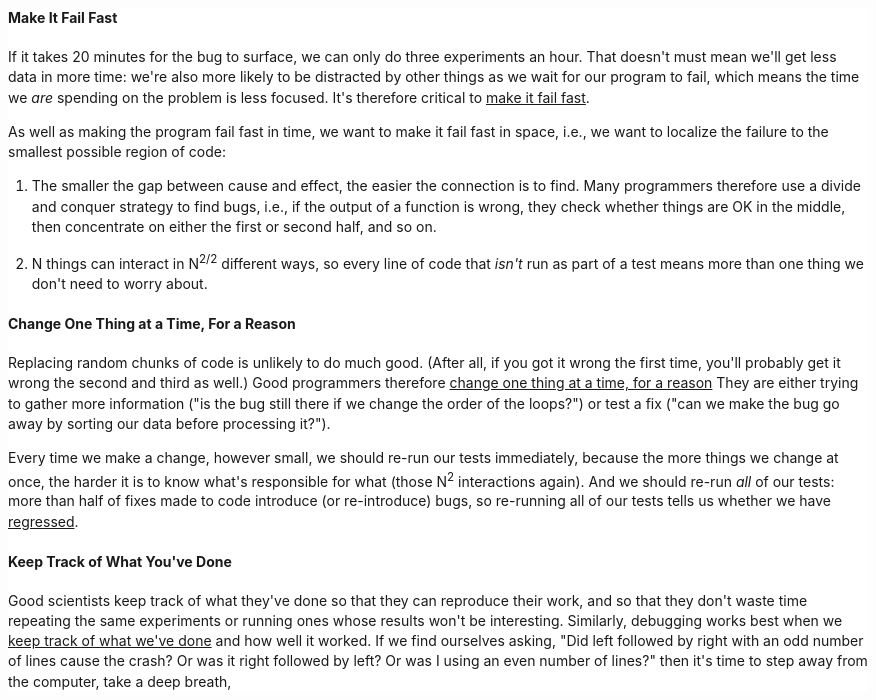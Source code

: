 #### Make It Fail Fast

If it takes 20 minutes for the bug to surface,
we can only do three experiments an hour.
That doesn't must mean we'll get less data in more time:
we're also more likely to be distracted by other things as we wait for our program to fail,
which means the time we *are* spending on the problem is less focused.
It's therefore critical to [make it fail fast](../../rules.html#make-it-fail-fast).

As well as making the program fail fast in time,
we want to make it fail fast in space,
i.e.,
we want to localize the failure to the smallest possible region of code:

1. The smaller the gap between cause and effect,
 the easier the connection is to find.
 Many programmers therefore use a divide and conquer strategy to find bugs,
 i.e.,
 if the output of a function is wrong,
 they check whether things are OK in the middle,
 then concentrate on either the first or second half,
 and so on.

2. N things can interact in N<sup>2/2</sup> different ways,
 so every line of code that *isn't* run as part of a test
 means more than one thing we don't need to worry about.

#### Change One Thing at a Time, For a Reason

Replacing random chunks of code is unlikely to do much good.
(After all,
if you got it wrong the first time,
you'll probably get it wrong the second and third as well.)
Good programmers therefore
[change one thing at a time, for a reason](../../rules.html#change-one-thing-at-a-time)
They are either trying to gather more information
("is the bug still there if we change the order of the loops?")
or test a fix
("can we make the bug go away by sorting our data before processing it?").
 
Every time we make a change,
however small,
we should re-run our tests immediately,
because the more things we change at once,
the harder it is to know what's responsible for what
(those N<sup>2</sup> interactions again).
And we should re-run *all* of our tests:
more than half of fixes made to code introduce (or re-introduce) bugs,
so re-running all of our tests tells us whether we have [regressed](../gloss.md#regression).

#### Keep Track of What You've Done

Good scientists keep track of what they've done
so that they can reproduce their work,
and so that they don't waste time repeating the same experiments
or running ones whose results won't be interesting.
Similarly,
debugging works best when we
[keep track of what we've done](../../rules.html#keep-track-of-what-youve-done)
and how well it worked.
If we find ourselves asking,
"Did left followed by right with an odd number of lines cause the crash?
Or was it right followed by left?
Or was I using an even number of lines?"
then it's time to step away from the computer,
take a deep breath,
